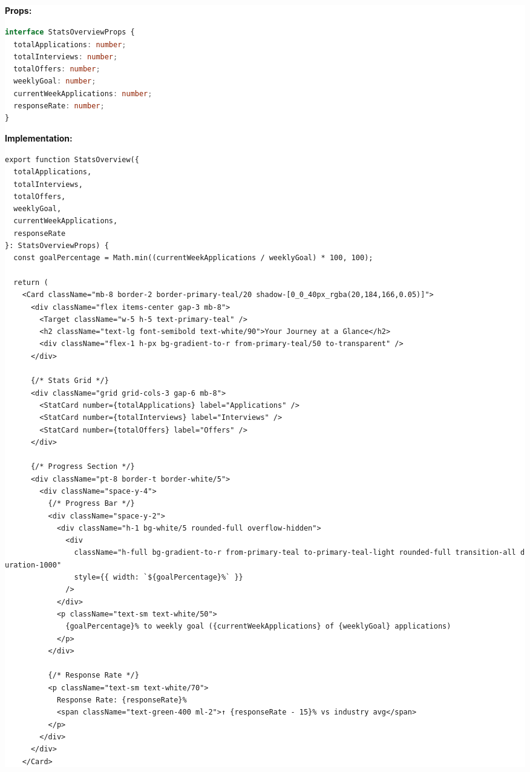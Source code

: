 **Props:**
```typescript
interface StatsOverviewProps {
  totalApplications: number;
  totalInterviews: number;
  totalOffers: number;
  weeklyGoal: number;
  currentWeekApplications: number;
  responseRate: number;
}
```

**Implementation:**
```tsx
export function StatsOverview({
  totalApplications,
  totalInterviews,
  totalOffers,
  weeklyGoal,
  currentWeekApplications,
  responseRate
}: StatsOverviewProps) {
  const goalPercentage = Math.min((currentWeekApplications / weeklyGoal) * 100, 100);
  
  return (
    <Card className="mb-8 border-2 border-primary-teal/20 shadow-[0_0_40px_rgba(20,184,166,0.05)]">
      <div className="flex items-center gap-3 mb-8">
        <Target className="w-5 h-5 text-primary-teal" />
        <h2 className="text-lg font-semibold text-white/90">Your Journey at a Glance</h2>
        <div className="flex-1 h-px bg-gradient-to-r from-primary-teal/50 to-transparent" />
      </div>
      
      {/* Stats Grid */}
      <div className="grid grid-cols-3 gap-6 mb-8">
        <StatCard number={totalApplications} label="Applications" />
        <StatCard number={totalInterviews} label="Interviews" />
        <StatCard number={totalOffers} label="Offers" />
      </div>
      
      {/* Progress Section */}
      <div className="pt-8 border-t border-white/5">
        <div className="space-y-4">
          {/* Progress Bar */}
          <div className="space-y-2">
            <div className="h-1 bg-white/5 rounded-full overflow-hidden">
              <div 
                className="h-full bg-gradient-to-r from-primary-teal to-primary-teal-light rounded-full transition-all duration-1000"
                style={{ width: `${goalPercentage}%` }}
              />
            </div>
            <p className="text-sm text-white/50">
              {goalPercentage}% to weekly goal ({currentWeekApplications} of {weeklyGoal} applications)
            </p>
          </div>
          
          {/* Response Rate */}
          <p className="text-sm text-white/70">
            Response Rate: {responseRate}% 
            <span className="text-green-400 ml-2">↑ {responseRate - 15}% vs industry avg</span>
          </p>
        </div>
      </div>
    </Card>
```